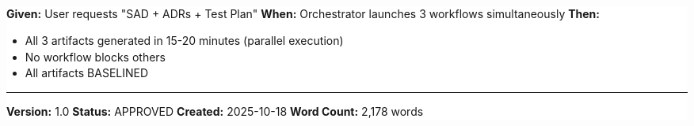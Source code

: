 **Given:** User requests "SAD + ADRs + Test Plan"
**When:** Orchestrator launches 3 workflows simultaneously
**Then:**
- All 3 artifacts generated in 15-20 minutes (parallel execution)
- No workflow blocks others
- All artifacts BASELINED

---

**Version:** 1.0
**Status:** APPROVED
**Created:** 2025-10-18
**Word Count:** 2,178 words
